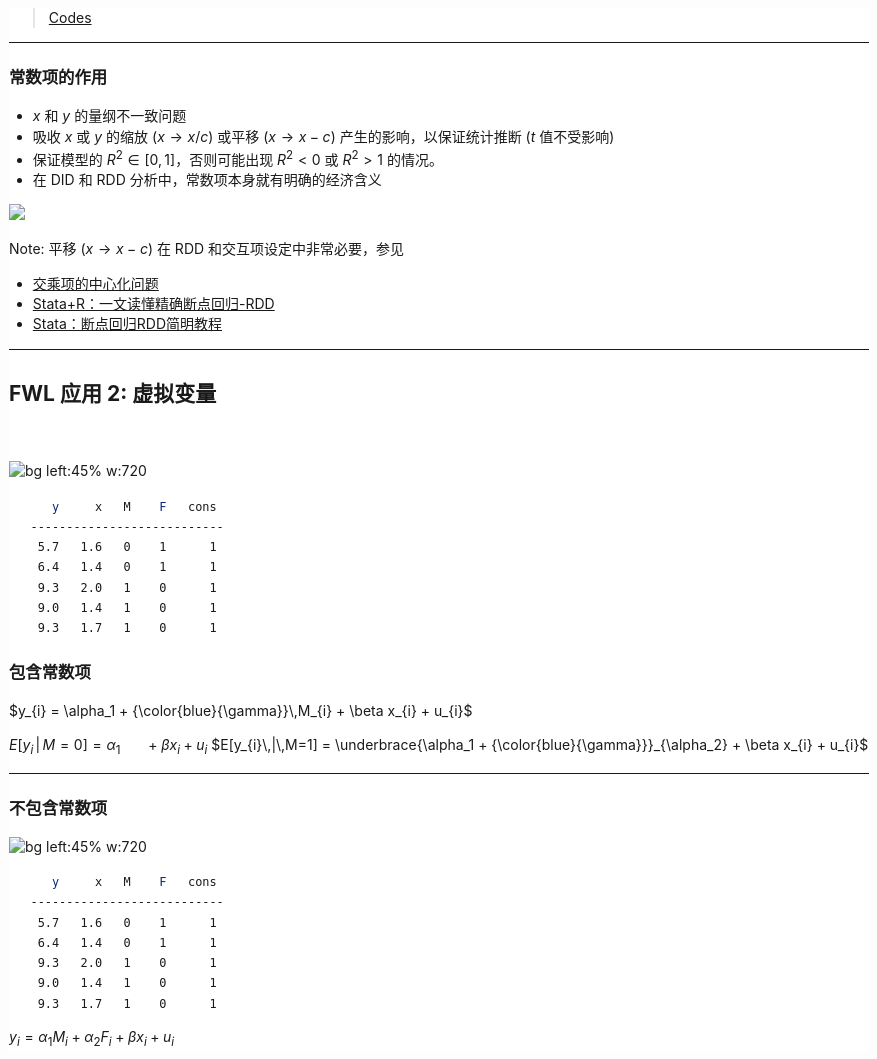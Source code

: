 > [Codes](https://gitee.com/arlionn/graph/wikis/dofiles/OLS_FWL_constant?sort_id=13200673)

--- - --
### 常数项的作用
- $x$ 和 $y$ 的量纲不一致问题
- 吸收 $x$ 或 $y$ 的缩放 $(x \to x/c)$ 或平移 $(x \to x-c)$ 产生的影响，以保证统计推断 ($t$ 值不受影响)
- 保证模型的 $R^2 \in [0,1]$，否则可能出现 $R^2<0$ 或 $R^2>1$ 的情况。
- 在 DID 和 RDD 分析中，常数项本身就有明确的经济含义

![](https://fig-lianxh.oss-cn-shenzhen.aliyuncs.com/Lianxh_装饰黄线.png)

Note: 平移 $(x \to x-c)$ 在 RDD 和交互项设定中非常必要，参见 
 - [交乘项的中心化问题](https://www.lianxh.cn/news/454644a5b7e3b.html) 
 - [Stata+R：一文读懂精确断点回归-RDD](https://www.lianxh.cn/news/96fb6b7e847e1.html)
 - [Stata：断点回归RDD简明教程](https://www.lianxh.cn/news/789f031b0c110.html)




--- - --

## FWL 应用 2: 虚拟变量

<br>

![bg left:45% w:720](https://fig-lianxh.oss-cn-shenzhen.aliyuncs.com/FWL_Dummy_a01.png)


```stata
      y     x   M    F   cons  
   ---------------------------   
    5.7   1.6   0    1      1  
    6.4   1.4   0    1      1  
    9.3   2.0   1    0      1  
    9.0   1.4   1    0      1  
    9.3   1.7   1    0      1 
```

### 包含常数项
$y_{i} = \alpha_1 + {\color{blue}{\gamma}}\,M_{i} + \beta x_{i} + u_{i}$

$E[y_{i}\,|\,M=0] = \alpha_1 \quad\ \  +  \beta x_{i} + u_{i}$
$E[y_{i}\,|\,M=1] = \underbrace{\alpha_1 + {\color{blue}{\gamma}}}_{\alpha_2} + \beta x_{i} + u_{i}$

--- - --


### 不包含常数项
![bg left:45% w:720](https://fig-lianxh.oss-cn-shenzhen.aliyuncs.com/FWL_Dummy_a01.png)

```stata
      y     x   M    F   cons  
   ---------------------------   
    5.7   1.6   0    1      1  
    6.4   1.4   0    1      1  
    9.3   2.0   1    0      1  
    9.0   1.4   1    0      1  
    9.3   1.7   1    0      1 
```
$y_{i} = \alpha_1 M_{i} + \alpha_2 F_{i} + \beta x_{i} + u_{i}$
